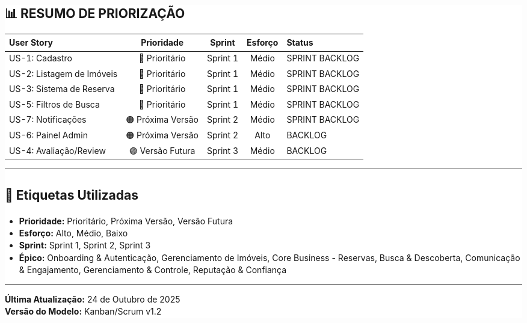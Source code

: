 
## 📊 RESUMO DE PRIORIZAÇÃO

| User Story | Prioridade | Sprint | Esforço | Status |
| :--- | :---: | :---: | :---: | :--- |
| US-1: Cadastro | 🔴 Prioritário | Sprint 1 | Médio | SPRINT BACKLOG |
| US-2: Listagem de Imóveis | 🔴 Prioritário | Sprint 1 | Médio | SPRINT BACKLOG |
| US-3: Sistema de Reserva | 🔴 Prioritário | Sprint 1 | Médio | SPRINT BACKLOG |
| US-5: Filtros de Busca | 🔴 Prioritário | Sprint 1 | Médio | SPRINT BACKLOG |
| US-7: Notificações | 🟠 Próxima Versão | Sprint 2 | Médio | SPRINT BACKLOG |
| US-6: Painel Admin | 🟠 Próxima Versão | Sprint 2 | Alto | BACKLOG |
| US-4: Avaliação/Review | 🟣 Versão Futura | Sprint 3 | Médio | BACKLOG |

---

## 🔗 Etiquetas Utilizadas

- **Prioridade:** Prioritário, Próxima Versão, Versão Futura
- **Esforço:** Alto, Médio, Baixo
- **Sprint:** Sprint 1, Sprint 2, Sprint 3
- **Épico:** Onboarding & Autenticação, Gerenciamento de Imóveis, Core Business - Reservas, Busca & Descoberta, Comunicação & Engajamento, Gerenciamento & Controle, Reputação & Confiança

---

**Última Atualização:** 24 de Outubro de 2025  
**Versão do Modelo:** Kanban/Scrum v1.2

